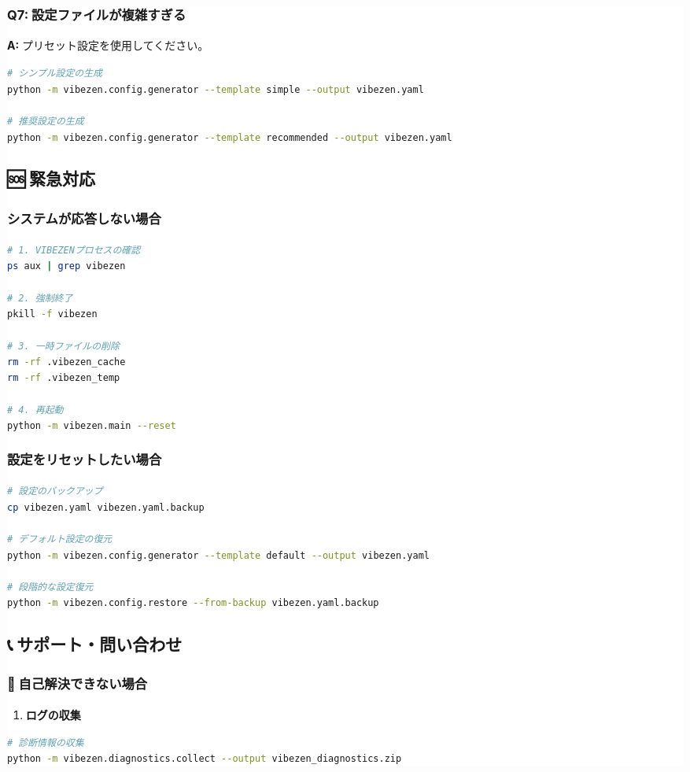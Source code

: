 ### Q7: 設定ファイルが複雑すぎる

**A:** プリセット設定を使用してください。

```bash
# シンプル設定の生成
python -m vibezen.config.generator --template simple --output vibezen.yaml

# 推奨設定の生成
python -m vibezen.config.generator --template recommended --output vibezen.yaml
```

## 🆘 緊急対応

### システムが応答しない場合

```bash
# 1. VIBEZENプロセスの確認
ps aux | grep vibezen

# 2. 強制終了
pkill -f vibezen

# 3. 一時ファイルの削除
rm -rf .vibezen_cache
rm -rf .vibezen_temp

# 4. 再起動
python -m vibezen.main --reset
```

### 設定をリセットしたい場合

```bash
# 設定のバックアップ
cp vibezen.yaml vibezen.yaml.backup

# デフォルト設定の復元
python -m vibezen.config.generator --template default --output vibezen.yaml

# 段階的な設定復元
python -m vibezen.config.restore --from-backup vibezen.yaml.backup
```

## 📞 サポート・問い合わせ

### 🔧 自己解決できない場合

1. **ログの収集**
```bash
# 診断情報の収集
python -m vibezen.diagnostics.collect --output vibezen_diagnostics.zip
```

